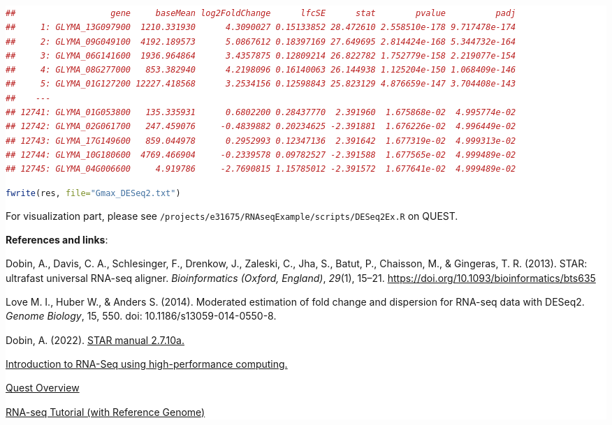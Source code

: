 ```R
##                   gene     baseMean log2FoldChange      lfcSE      stat        pvalue          padj
##     1: GLYMA_13G097900  1210.331930      4.3090027 0.15133852 28.472610 2.558510e-178 9.717478e-174
##     2: GLYMA_09G049100  4192.189573      5.0867612 0.18397169 27.649695 2.814424e-168 5.344732e-164
##     3: GLYMA_06G141600  1936.964864      3.4357875 0.12809214 26.822782 1.752779e-158 2.219077e-154
##     4: GLYMA_08G277000   853.382940      4.2198096 0.16140063 26.144938 1.125204e-150 1.068409e-146
##     5: GLYMA_01G127200 12227.418568      3.2534156 0.12598843 25.823129 4.876659e-147 3.704408e-143
##    ---                                                                                             
## 12741: GLYMA_01G053800   135.335931      0.6802200 0.28437770  2.391960  1.675868e-02  4.995774e-02
## 12742: GLYMA_02G061700   247.459076     -0.4839882 0.20234625 -2.391881  1.676226e-02  4.996449e-02
## 12743: GLYMA_17G149600   859.044978      0.2952993 0.12347136  2.391642  1.677319e-02  4.999313e-02
## 12744: GLYMA_10G180600  4769.466904     -0.2339578 0.09782527 -2.391588  1.677565e-02  4.999489e-02
## 12745: GLYMA_04G006600     4.919786     -2.7690815 1.15785012 -2.391572  1.677641e-02  4.999489e-02
```

```R
fwrite(res, file="Gmax_DESeq2.txt")
```

For visualization part, please see `/projects/e31675/RNAseqExample/scripts/DESeq2Ex.R` on QUEST.

**References and links**:

Dobin, A., Davis, C. A., Schlesinger, F., Drenkow, J., Zaleski, C., Jha, S., Batut, P., Chaisson, M., & Gingeras, T. R. (2013). STAR: ultrafast universal RNA-seq aligner. *Bioinformatics (Oxford, England)*, *29*(1), 15–21. https://doi.org/10.1093/bioinformatics/bts635

Love M. I., Huber W., & Anders S. (2014). Moderated estimation of fold change and dispersion for RNA-seq data with DESeq2. *Genome Biology*, 15, 550. doi: 10.1186/s13059-014-0550-8.

Dobin, A. (2022).  [STAR manual 2.7.10a.](https://github.com/alexdobin/STAR/blob/master/doc/STARmanual.pdf) 

[Introduction to RNA-Seq using high-performance computing.](https://hbctraining.github.io/Intro-to-rnaseq-hpc-O2/lessons/03_alignment.html) 

[Quest Overview](https://www.it.northwestern.edu/research/user-services/quest/overview.html)

[RNA-seq Tutorial (with Reference Genome)](https://bioinformatics.uconn.edu/resources-and-events/tutorials-2/rna-seq-tutorial-with-reference-genome/)


</div>
